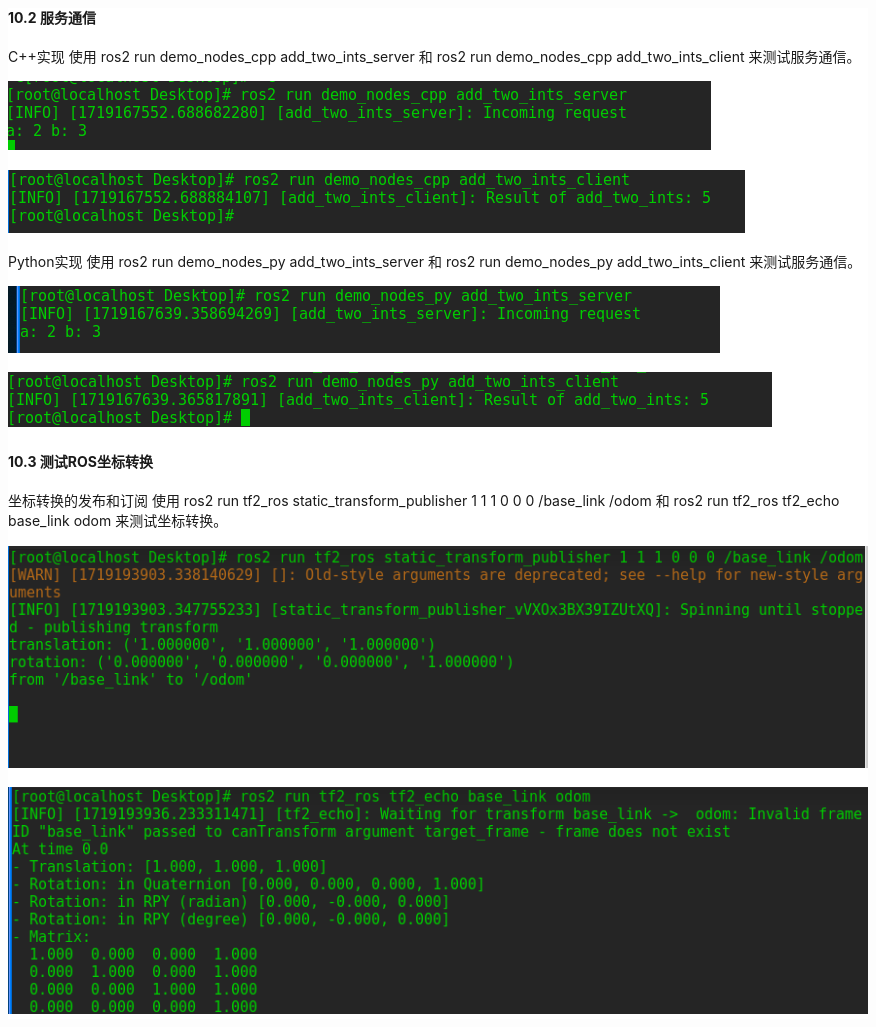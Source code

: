#### 10.2 服务通信
C++实现
使用 ros2 run demo_nodes_cpp add_two_ints_server 和 ros2 run demo_nodes_cpp add_two_ints_client 来测试服务通信。

![Pasted image 20240624023250.png](attachment%2FPasted%20image%2020240624023250.png)

![Pasted image 20240624023306.png](attachment%2FPasted%20image%2020240624023306.png)

Python实现
使用 ros2 run demo_nodes_py add_two_ints_server 和 ros2 run demo_nodes_py add_two_ints_client 来测试服务通信。

![Pasted image 20240624023422.png](attachment%2FPasted%20image%2020240624023422.png)

![Pasted image 20240624023408.png](attachment%2FPasted%20image%2020240624023408.png)

#### 10.3 测试ROS坐标转换
坐标转换的发布和订阅
使用 ros2 run tf2_ros static_transform_publisher 1 1 1 0 0 0 /base_link /odom 和 ros2 run tf2_ros tf2_echo base_link odom 来测试坐标转换。

![Pasted image 20240624095155.png](attachment%2FPasted%20image%2020240624095155.png)

![Pasted image 20240624095242.png](attachment%2FPasted%20image%2020240624095242.png)
